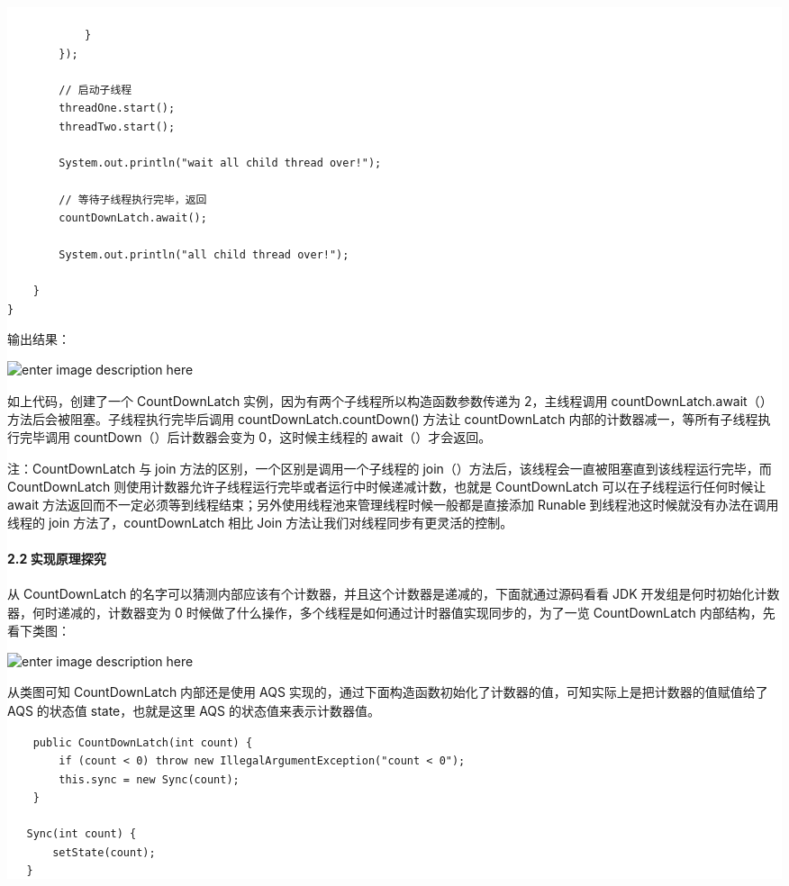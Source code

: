 ```

            }
        });

        // 启动子线程
        threadOne.start();
        threadTwo.start();

        System.out.println("wait all child thread over!");

        // 等待子线程执行完毕，返回
        countDownLatch.await();

        System.out.println("all child thread over!");

    }
}

```

输出结果：

![enter image description here](http://images.gitbook.cn/ae542d50-4ea6-11e8-b48e-4b4580c5232d)

如上代码，创建了一个 CountDownLatch 实例，因为有两个子线程所以构造函数参数传递为 2，主线程调用 countDownLatch.await（）方法后会被阻塞。子线程执行完毕后调用 countDownLatch.countDown() 方法让 countDownLatch 内部的计数器减一，等所有子线程执行完毕调用 countDown（）后计数器会变为 0，这时候主线程的 await（）才会返回。

注：CountDownLatch 与 join 方法的区别，一个区别是调用一个子线程的 join（）方法后，该线程会一直被阻塞直到该线程运行完毕，而 CountDownLatch 则使用计数器允许子线程运行完毕或者运行中时候递减计数，也就是 CountDownLatch 可以在子线程运行任何时候让 await 方法返回而不一定必须等到线程结束；另外使用线程池来管理线程时候一般都是直接添加 Runable 到线程池这时候就没有办法在调用线程的 join 方法了，countDownLatch 相比 Join 方法让我们对线程同步有更灵活的控制。

#### 2.2 实现原理探究

从 CountDownLatch 的名字可以猜测内部应该有个计数器，并且这个计数器是递减的，下面就通过源码看看 JDK 开发组是何时初始化计数器，何时递减的，计数器变为 0 时候做了什么操作，多个线程是如何通过计时器值实现同步的，为了一览 CountDownLatch 内部结构，先看下类图：

![enter image description here](http://images.gitbook.cn/b8df26d0-4ea6-11e8-b48e-4b4580c5232d)

从类图可知 CountDownLatch 内部还是使用 AQS 实现的，通过下面构造函数初始化了计数器的值，可知实际上是把计数器的值赋值给了 AQS 的状态值 state，也就是这里 AQS 的状态值来表示计数器值。

```
    public CountDownLatch(int count) {
        if (count < 0) throw new IllegalArgumentException("count < 0");
        this.sync = new Sync(count);
    }

   Sync(int count) {
       setState(count);
   }

```
